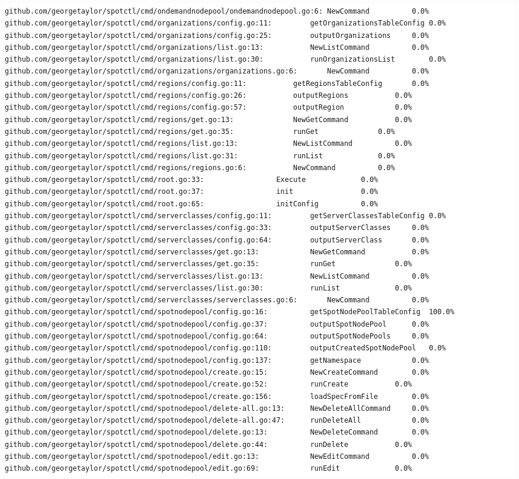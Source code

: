 ```
github.com/georgetaylor/spotctl/cmd/ondemandnodepool/ondemandnodepool.go:6:	NewCommand			0.0%
github.com/georgetaylor/spotctl/cmd/organizations/config.go:11:			getOrganizationsTableConfig	0.0%
github.com/georgetaylor/spotctl/cmd/organizations/config.go:25:			outputOrganizations		0.0%
github.com/georgetaylor/spotctl/cmd/organizations/list.go:13:			NewListCommand			0.0%
github.com/georgetaylor/spotctl/cmd/organizations/list.go:30:			runOrganizationsList		0.0%
github.com/georgetaylor/spotctl/cmd/organizations/organizations.go:6:		NewCommand			0.0%
github.com/georgetaylor/spotctl/cmd/regions/config.go:11:			getRegionsTableConfig		0.0%
github.com/georgetaylor/spotctl/cmd/regions/config.go:26:			outputRegions			0.0%
github.com/georgetaylor/spotctl/cmd/regions/config.go:57:			outputRegion			0.0%
github.com/georgetaylor/spotctl/cmd/regions/get.go:13:				NewGetCommand			0.0%
github.com/georgetaylor/spotctl/cmd/regions/get.go:35:				runGet				0.0%
github.com/georgetaylor/spotctl/cmd/regions/list.go:13:				NewListCommand			0.0%
github.com/georgetaylor/spotctl/cmd/regions/list.go:31:				runList				0.0%
github.com/georgetaylor/spotctl/cmd/regions/regions.go:6:			NewCommand			0.0%
github.com/georgetaylor/spotctl/cmd/root.go:33:					Execute				0.0%
github.com/georgetaylor/spotctl/cmd/root.go:37:					init				0.0%
github.com/georgetaylor/spotctl/cmd/root.go:65:					initConfig			0.0%
github.com/georgetaylor/spotctl/cmd/serverclasses/config.go:11:			getServerClassesTableConfig	0.0%
github.com/georgetaylor/spotctl/cmd/serverclasses/config.go:33:			outputServerClasses		0.0%
github.com/georgetaylor/spotctl/cmd/serverclasses/config.go:64:			outputServerClass		0.0%
github.com/georgetaylor/spotctl/cmd/serverclasses/get.go:13:			NewGetCommand			0.0%
github.com/georgetaylor/spotctl/cmd/serverclasses/get.go:35:			runGet				0.0%
github.com/georgetaylor/spotctl/cmd/serverclasses/list.go:13:			NewListCommand			0.0%
github.com/georgetaylor/spotctl/cmd/serverclasses/list.go:30:			runList				0.0%
github.com/georgetaylor/spotctl/cmd/serverclasses/serverclasses.go:6:		NewCommand			0.0%
github.com/georgetaylor/spotctl/cmd/spotnodepool/config.go:16:			getSpotNodePoolTableConfig	100.0%
github.com/georgetaylor/spotctl/cmd/spotnodepool/config.go:37:			outputSpotNodePool		0.0%
github.com/georgetaylor/spotctl/cmd/spotnodepool/config.go:64:			outputSpotNodePools		0.0%
github.com/georgetaylor/spotctl/cmd/spotnodepool/config.go:110:			outputCreatedSpotNodePool	0.0%
github.com/georgetaylor/spotctl/cmd/spotnodepool/config.go:137:			getNamespace			0.0%
github.com/georgetaylor/spotctl/cmd/spotnodepool/create.go:15:			NewCreateCommand		0.0%
github.com/georgetaylor/spotctl/cmd/spotnodepool/create.go:52:			runCreate			0.0%
github.com/georgetaylor/spotctl/cmd/spotnodepool/create.go:156:			loadSpecFromFile		0.0%
github.com/georgetaylor/spotctl/cmd/spotnodepool/delete-all.go:13:		NewDeleteAllCommand		0.0%
github.com/georgetaylor/spotctl/cmd/spotnodepool/delete-all.go:47:		runDeleteAll			0.0%
github.com/georgetaylor/spotctl/cmd/spotnodepool/delete.go:13:			NewDeleteCommand		0.0%
github.com/georgetaylor/spotctl/cmd/spotnodepool/delete.go:44:			runDelete			0.0%
github.com/georgetaylor/spotctl/cmd/spotnodepool/edit.go:13:			NewEditCommand			0.0%
github.com/georgetaylor/spotctl/cmd/spotnodepool/edit.go:69:			runEdit				0.0%
```